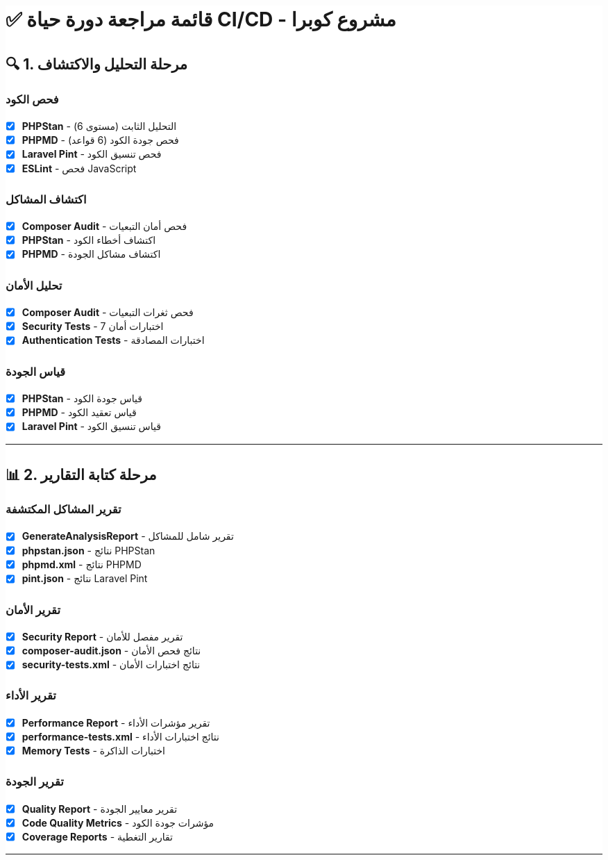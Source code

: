 # ✅ قائمة مراجعة دورة حياة CI/CD - مشروع كوبرا

## 🔍 **1. مرحلة التحليل والاكتشاف**

### فحص الكود
- [x] **PHPStan** - التحليل الثابت (مستوى 6)
- [x] **PHPMD** - فحص جودة الكود (6 قواعد)
- [x] **Laravel Pint** - فحص تنسيق الكود
- [x] **ESLint** - فحص JavaScript

### اكتشاف المشاكل
- [x] **Composer Audit** - فحص أمان التبعيات
- [x] **PHPStan** - اكتشاف أخطاء الكود
- [x] **PHPMD** - اكتشاف مشاكل الجودة

### تحليل الأمان
- [x] **Composer Audit** - فحص ثغرات التبعيات
- [x] **Security Tests** - 7 اختبارات أمان
- [x] **Authentication Tests** - اختبارات المصادقة

### قياس الجودة
- [x] **PHPStan** - قياس جودة الكود
- [x] **PHPMD** - قياس تعقيد الكود
- [x] **Laravel Pint** - قياس تنسيق الكود

---

## 📊 **2. مرحلة كتابة التقارير**

### تقرير المشاكل المكتشفة
- [x] **GenerateAnalysisReport** - تقرير شامل للمشاكل
- [x] **phpstan.json** - نتائج PHPStan
- [x] **phpmd.xml** - نتائج PHPMD
- [x] **pint.json** - نتائج Laravel Pint

### تقرير الأمان
- [x] **Security Report** - تقرير مفصل للأمان
- [x] **composer-audit.json** - نتائج فحص الأمان
- [x] **security-tests.xml** - نتائج اختبارات الأمان

### تقرير الأداء
- [x] **Performance Report** - تقرير مؤشرات الأداء
- [x] **performance-tests.xml** - نتائج اختبارات الأداء
- [x] **Memory Tests** - اختبارات الذاكرة

### تقرير الجودة
- [x] **Quality Report** - تقرير معايير الجودة
- [x] **Code Quality Metrics** - مؤشرات جودة الكود
- [x] **Coverage Reports** - تقارير التغطية

---